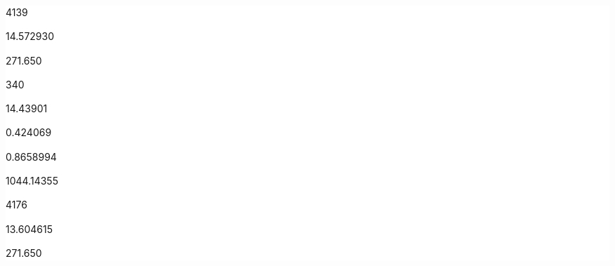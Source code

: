 4139

</td>

<td style="text-align:right;">

14.572930

</td>

<td style="text-align:right;">

271.650

</td>

<td style="text-align:right;">

340

</td>

<td style="text-align:right;">

14.43901

</td>

<td style="text-align:right;">

0.424069

</td>

<td style="text-align:right;">

0.8658994

</td>

<td style="text-align:right;">

1044.14355

</td>

</tr>

<tr>

<td style="text-align:right;">

4176

</td>

<td style="text-align:right;">

13.604615

</td>

<td style="text-align:right;">

271.650
